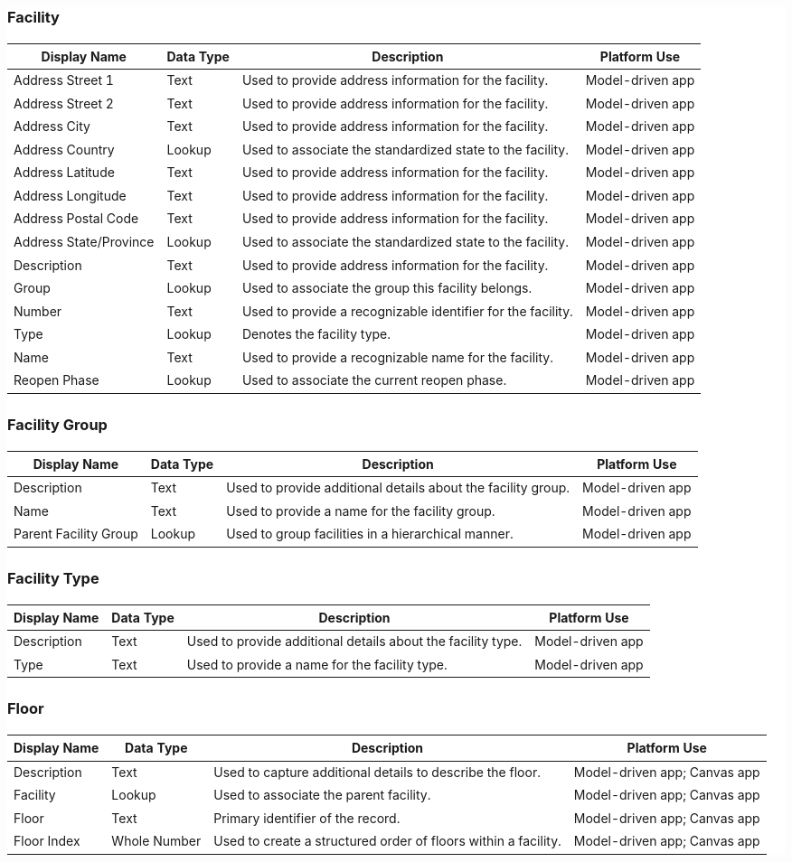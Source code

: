 ### Facility 

| Display Name           | Data Type | Description                                                 | Platform Use     |
|------------------------|-----------|-------------------------------------------------------------|------------------|
| Address Street 1       | Text      | Used to provide address information for the facility.       | Model-driven app |
| Address Street 2       | Text      | Used to provide address information for the facility.       | Model-driven app |
| Address City           | Text      | Used to provide address information for the facility.       | Model-driven app |
| Address Country        | Lookup    | Used to associate the standardized state to the facility.   | Model-driven app |
| Address Latitude       | Text      | Used to provide address information for the facility.       | Model-driven app |
| Address Longitude      | Text      | Used to provide address information for the facility.       | Model-driven app |
| Address Postal Code    | Text      | Used to provide address information for the facility.       | Model-driven app |
| Address State/Province | Lookup    | Used to associate the standardized state to the facility.   | Model-driven app |
| Description            | Text      | Used to provide address information for the facility.       | Model-driven app |
| Group                  | Lookup    | Used to associate the group this facility belongs.          | Model-driven app |
| Number                 | Text      | Used to provide a recognizable identifier for the facility. | Model-driven app |
| Type                   | Lookup    | Denotes the facility type.                                  | Model-driven app |
| Name                   | Text      | Used to provide a recognizable name for the facility.       | Model-driven app |
| Reopen Phase           | Lookup    | Used to associate the current reopen phase.                 | Model-driven app |

### Facility Group

| Display Name          | Data Type | Description                                                  | Platform Use     |
|-----------------------|-----------|--------------------------------------------------------------|------------------|
| Description           | Text      | Used to provide additional details about the facility group. | Model-driven app |
| Name                  | Text      | Used to provide a name for the facility group.               | Model-driven app |
| Parent Facility Group | Lookup    | Used to group facilities in a hierarchical manner.           | Model-driven app |

### Facility Type

| Display Name | Data Type | Description                                                 | Platform Use     |
|--------------|-----------|-------------------------------------------------------------|------------------|
| Description  | Text      | Used to provide additional details about the facility type. | Model-driven app |
| Type         | Text      | Used to provide a name for the facility type.               | Model-driven app |

### Floor

| Display Name                        | Data Type     | Description                                                    | Platform Use     |
|-------------------------------------|---------------|----------------------------------------------------------------|------------------|
| Description | Text    | Used to capture additional details to describe the floor.                     | Model-driven app; Canvas app       |
| Facility                      | Lookup | Used to associate the parent facility. |Model-driven app; Canvas app     |
| Floor                                | Text          | Primary identifier of the record.                              | Model-driven app; Canvas app |
| Floor Index                    | Whole Number  | Used to create a structured order of floors within a facility. | Model-driven app; Canvas app       |
